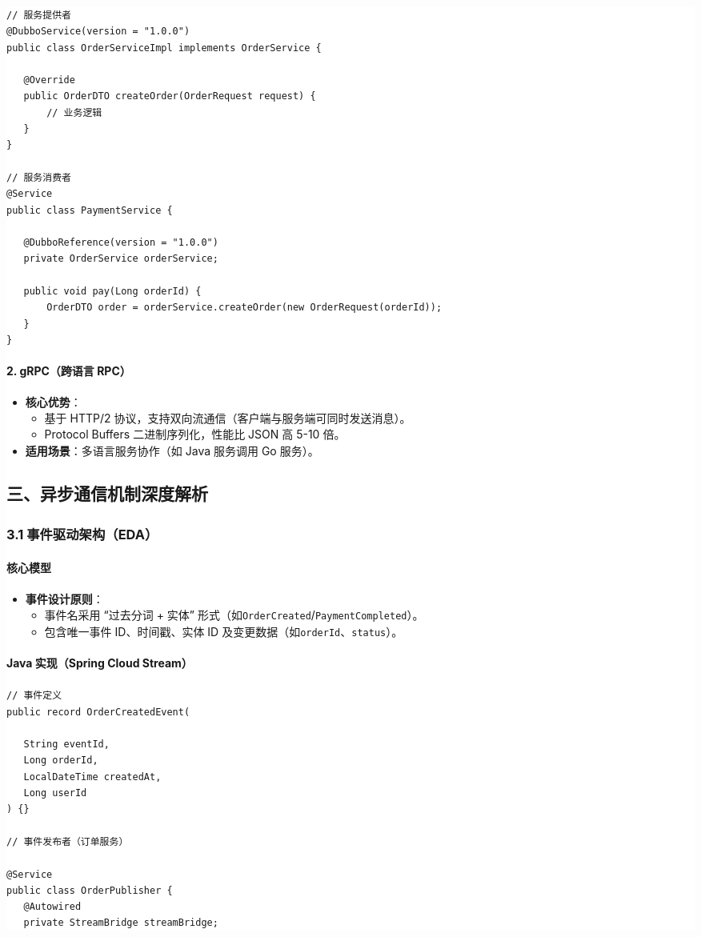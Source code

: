    // 服务提供者   
    @DubboService(version = "1.0.0")   
    public class OrderServiceImpl implements OrderService { 
    
       @Override 
       public OrderDTO createOrder(OrderRequest request) { 
           // 业务逻辑 
       } 
    } 
    
    // 服务消费者 
    @Service 
    public class PaymentService {   
    
       @DubboReference(version = "1.0.0") 
       private OrderService orderService; 
    
       public void pay(Long orderId) { 
           OrderDTO order = orderService.createOrder(new OrderRequest(orderId)); 
       } 
    } 
    

#### 2\. gRPC（跨语言 RPC）

*   **核心优势**：
    *   基于 HTTP/2 协议，支持双向流通信（客户端与服务端可同时发送消息）。
    *   Protocol Buffers 二进制序列化，性能比 JSON 高 5-10 倍。
*   **适用场景**：多语言服务协作（如 Java 服务调用 Go 服务）。

三、异步通信机制深度解析
------------

### 3.1 事件驱动架构（EDA）

#### 核心模型

*   **事件设计原则**：
    *   事件名采用 “过去分词 + 实体” 形式（如`OrderCreated`/`PaymentCompleted`）。
    *   包含唯一事件 ID、时间戳、实体 ID 及变更数据（如`orderId`、`status`）。

#### Java 实现（Spring Cloud Stream）

    // 事件定义 
    public record OrderCreatedEvent( 
    
       String eventId, 
       Long orderId, 
       LocalDateTime createdAt, 
       Long userId 
    ) {} 
    
    // 事件发布者（订单服务） 
    
    @Service 
    public class OrderPublisher { 
       @Autowired 
       private StreamBridge streamBridge;   
    